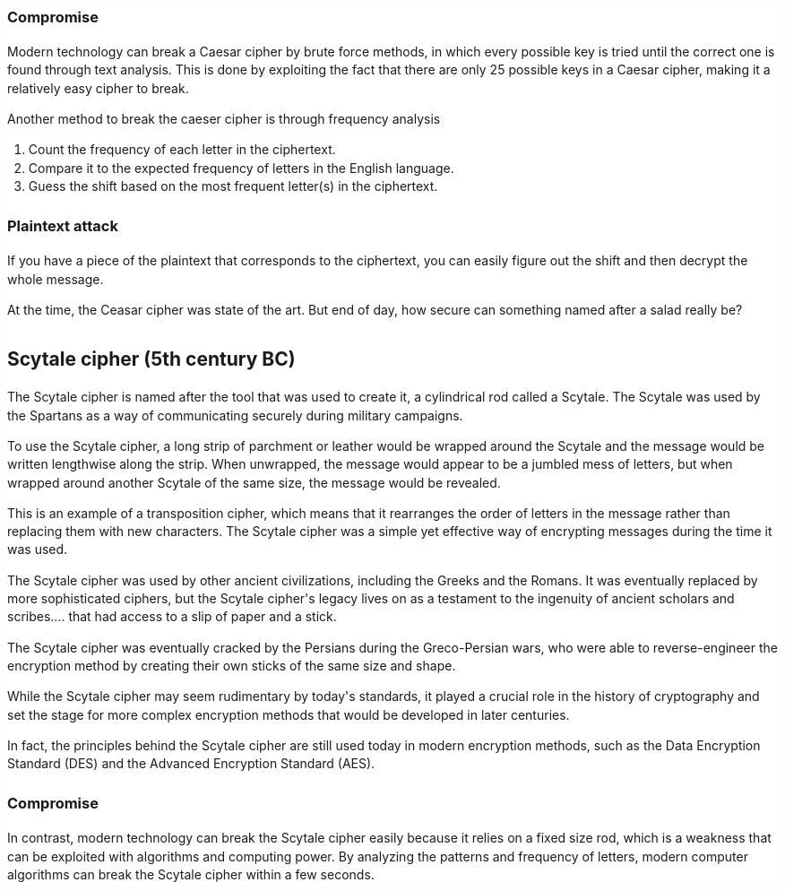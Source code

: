 ### Compromise

Modern technology can break a Caesar cipher by brute force methods, in which every possible key is tried until the correct one is found through text analysis. This is done by exploiting the fact that there are only 25 possible keys in a Caesar cipher, making it a relatively easy cipher to break. 

Another method to break the caeser cipher is through frequency analysis

1. Count the frequency of each letter in the ciphertext.
1. Compare it to the expected frequency of letters in the English language.
1. Guess the shift based on the most frequent letter(s) in the ciphertext.

### Plaintext attack

If you have a piece of the plaintext that corresponds to the ciphertext, you can easily figure out the shift and then decrypt the whole message.

At the time, the Ceasar cipher was state of the art. But end of day, how secure can something named after a salad really be?

## Scytale cipher (5th century BC)

The Scytale cipher is named after the tool that was used to create it, a cylindrical rod called a Scytale. The Scytale was used by the Spartans as a way of communicating securely during military campaigns.

To use the Scytale cipher, a long strip of parchment or leather would be wrapped around the Scytale and the message would be written lengthwise along the strip. When unwrapped, the message would appear to be a jumbled mess of letters, but when wrapped around another Scytale of the same size, the message would be revealed.

This is an example of a transposition cipher, which means that it rearranges the order of letters in the message rather than replacing them with new characters. The Scytale cipher was a simple yet effective way of encrypting messages during the time it was used.

The Scytale cipher was used by other ancient civilizations, including the Greeks and the Romans. It was eventually replaced by more sophisticated ciphers, but the Scytale cipher's legacy lives on as a testament to the ingenuity of ancient scholars and scribes…. that had access to a slip of paper and a stick.

The Scytale cipher was eventually cracked by the Persians during the Greco-Persian wars, who were able to reverse-engineer the encryption method by creating their own sticks of the same size and shape.

While the Scytale cipher may seem rudimentary by today's standards, it played a crucial role in the history of cryptography and set the stage for more complex encryption methods that would be developed in later centuries.

In fact, the principles behind the Scytale cipher are still used today in modern encryption methods, such as the Data Encryption Standard (DES) and the Advanced Encryption Standard (AES).

### Compromise

In contrast, modern technology can break the Scytale cipher easily because it relies on a fixed size rod, which is a weakness that can be exploited with algorithms and computing power. By analyzing the patterns and frequency of letters, modern computer algorithms can break the Scytale cipher within a few seconds.
